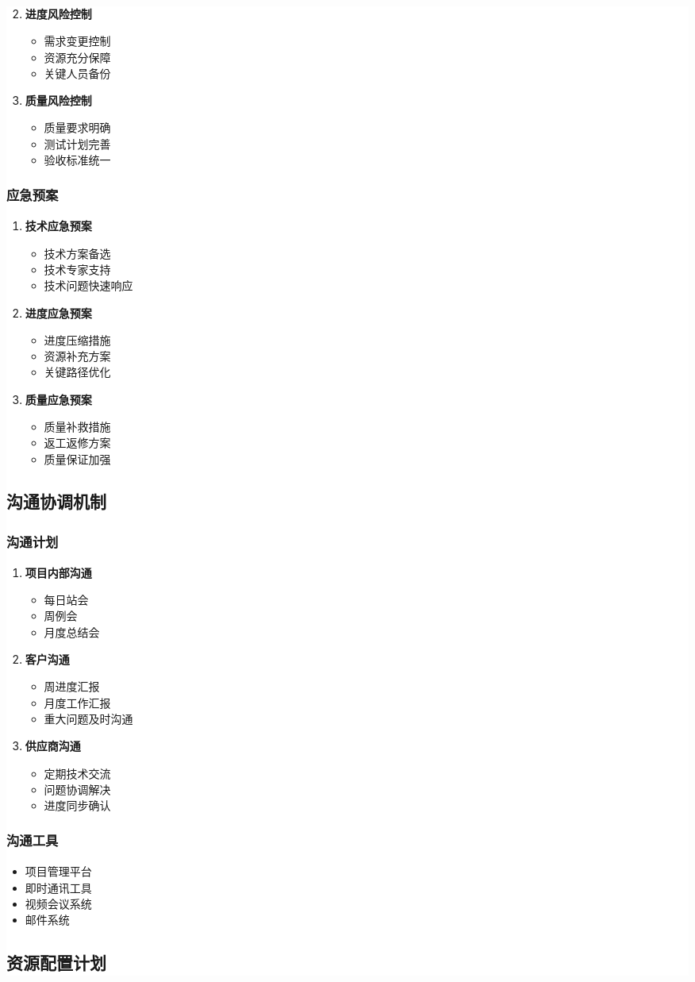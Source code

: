 2. **进度风险控制**
   - 需求变更控制
   - 资源充分保障
   - 关键人员备份

3. **质量风险控制**
   - 质量要求明确
   - 测试计划完善
   - 验收标准统一

### 应急预案
1. **技术应急预案**
   - 技术方案备选
   - 技术专家支持
   - 技术问题快速响应

2. **进度应急预案**
   - 进度压缩措施
   - 资源补充方案
   - 关键路径优化

3. **质量应急预案**
   - 质量补救措施
   - 返工返修方案
   - 质量保证加强

## 沟通协调机制

### 沟通计划
1. **项目内部沟通**
   - 每日站会
   - 周例会
   - 月度总结会

2. **客户沟通**
   - 周进度汇报
   - 月度工作汇报
   - 重大问题及时沟通

3. **供应商沟通**
   - 定期技术交流
   - 问题协调解决
   - 进度同步确认

### 沟通工具
- 项目管理平台
- 即时通讯工具
- 视频会议系统
- 邮件系统

## 资源配置计划
